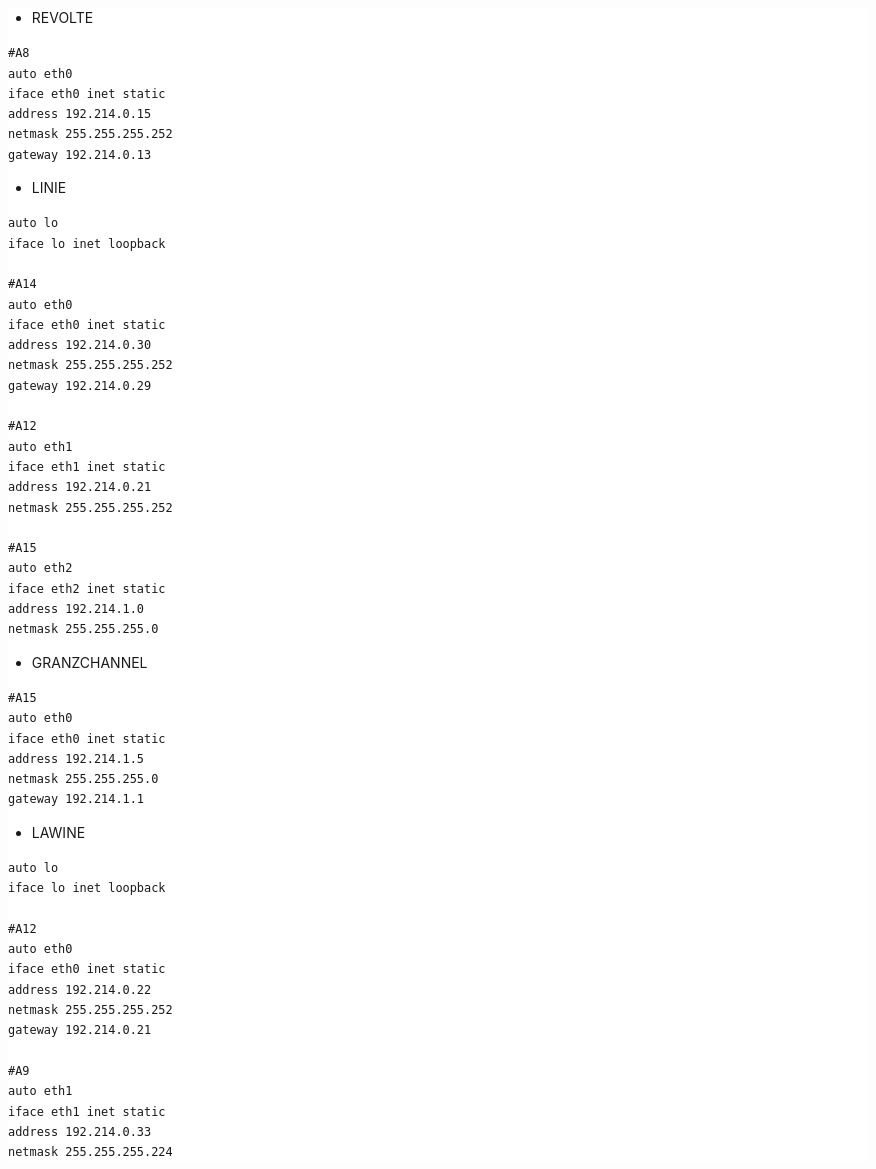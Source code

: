 - REVOLTE
```
#A8
auto eth0
iface eth0 inet static
address 192.214.0.15
netmask 255.255.255.252
gateway 192.214.0.13
```

- LINIE
```
auto lo
iface lo inet loopback

#A14
auto eth0
iface eth0 inet static
address 192.214.0.30
netmask 255.255.255.252
gateway 192.214.0.29

#A12
auto eth1
iface eth1 inet static
address 192.214.0.21
netmask 255.255.255.252

#A15
auto eth2
iface eth2 inet static
address 192.214.1.0
netmask 255.255.255.0
```

- GRANZCHANNEL
```
#A15
auto eth0
iface eth0 inet static
address 192.214.1.5
netmask 255.255.255.0
gateway 192.214.1.1
```

- LAWINE
```
auto lo
iface lo inet loopback

#A12
auto eth0
iface eth0 inet static
address 192.214.0.22
netmask 255.255.255.252
gateway 192.214.0.21

#A9
auto eth1
iface eth1 inet static
address 192.214.0.33
netmask 255.255.255.224
```
